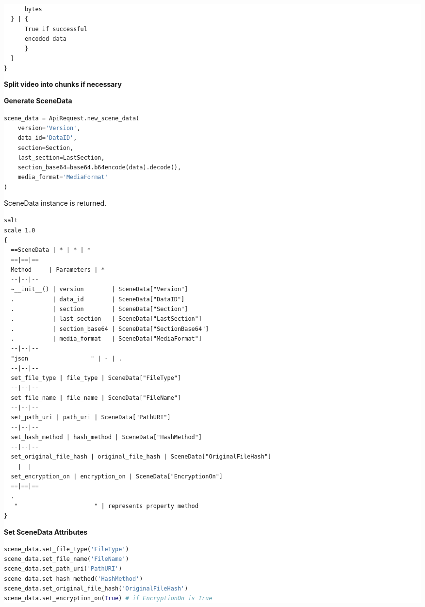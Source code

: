   ```plantuml
        bytes
    } | {
        True if successful
        encoded data
        }
    }
  }
  ```
  **Split video into chunks if necessary**

  **Generate SceneData**
  ```python
  scene_data = ApiRequest.new_scene_data(
      version='Version',
      data_id='DataID',
      section=Section,
      last_section=LastSection,
      section_base64=base64.b64encode(data).decode(),
      media_format='MediaFormat'
  )
  ```
  SceneData instance is returned.
  ```plantuml
  salt
  scale 1.0
  {
    ==SceneData | * | * | *
    ==|==|==
    Method     | Parameters | *
    --|--|--
    ~__init__() | version        | SceneData["Version"]
    .           | data_id        | SceneData["DataID"]
    .           | section        | SceneData["Section"]
    .           | last_section   | SceneData["LastSection"]
    .           | section_base64 | SceneData["SectionBase64"]
    .           | media_format   | SceneData["MediaFormat"]
    --|--|--
    "json                  " | - | .
    --|--|--
    set_file_type | file_type | SceneData["FileType"]
    --|--|--
    set_file_name | file_name | SceneData["FileName"]
    --|--|--
    set_path_uri | path_uri | SceneData["PathURI"]
    --|--|--
    set_hash_method | hash_method | SceneData["HashMethod"]
    --|--|--
    set_original_file_hash | original_file_hash | SceneData["OriginalFileHash"]
    --|--|--
    set_encryption_on | encryption_on | SceneData["EncryptionOn"]
    ==|==|==
    .
     "                      " | represents property method
  }
  ```
  **Set SceneData Attributes**
  ```python
  scene_data.set_file_type('FileType')
  scene_data.set_file_name('FileName')
  scene_data.set_path_uri('PathURI')
  scene_data.set_hash_method('HashMethod')
  scene_data.set_original_file_hash('OriginalFileHash')
  scene_data.set_encryption_on(True) # if EncryptionOn is True
  ```

